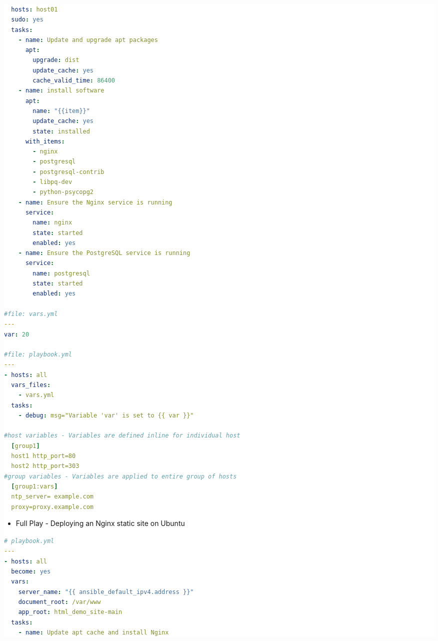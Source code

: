 ```YAML
  hosts: host01
  sudo: yes
  tasks:
    - name: Update and upgrade apt packages
      apt:
        upgrade: dist
        update_cache: yes
        cache_valid_time: 86400
    - name: install software
      apt:
        name: "{{item}}"
        update_cache: yes
        state: installed
      with_items:
        - nginx
        - postgresql
        - postgresql-contrib
        - libpq-dev
        - python-psycopg2
    - name: Ensure the Nginx service is running
      service:
        name: nginx
        state: started
        enabled: yes
    - name: Ensure the PostgreSQL service is running
      service:
        name: postgresql
        state: started
        enabled: yes

#file: vars.yml
---
var: 20

#file: playbook.yml
---
- hosts: all
  vars_files:
    - vars.yml
  tasks:
    - debug: msg="Variable 'var' is set to {{ var }}"

#host variables - Variables are defined inline for individual host
  [group1]
  host1 http_port=80
  host2 http_port=303
#group variables - Variables are applied to entire group of hosts
  [group1:vars]
  ntp_server= example.com
  proxy=proxy.example.com
```
- Full Play - Deploying an Nginx static site on Ubuntu
```YAML
# playbook.yml
---
- hosts: all
  become: yes
  vars:
    server_name: "{{ ansible_default_ipv4.address }}"
    document_root: /var/www
    app_root: html_demo_site-main
  tasks:
    - name: Update apt cache and install Nginx
```